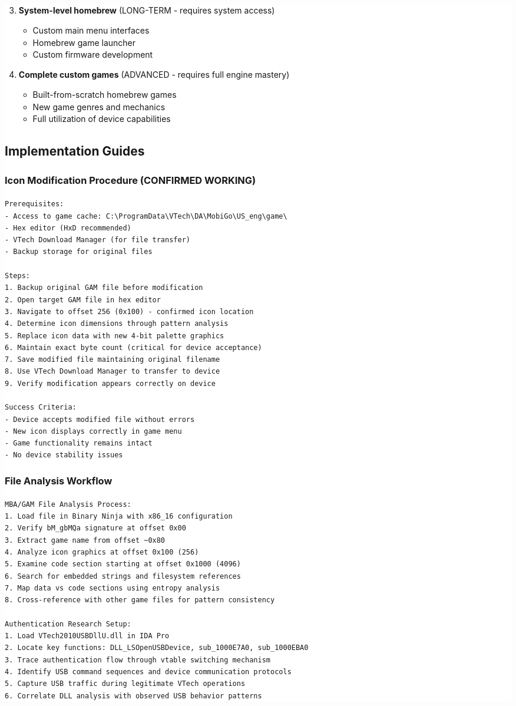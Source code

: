 3. **System-level homebrew** (LONG-TERM - requires system access)
   - Custom main menu interfaces  
   - Homebrew game launcher
   - Custom firmware development

4. **Complete custom games** (ADVANCED - requires full engine mastery)
   - Built-from-scratch homebrew games
   - New game genres and mechanics
   - Full utilization of device capabilities

## Implementation Guides

### Icon Modification Procedure (CONFIRMED WORKING)
```
Prerequisites:
- Access to game cache: C:\ProgramData\VTech\DA\MobiGo\US_eng\game\
- Hex editor (HxD recommended)
- VTech Download Manager (for file transfer)
- Backup storage for original files

Steps:
1. Backup original GAM file before modification
2. Open target GAM file in hex editor
3. Navigate to offset 256 (0x100) - confirmed icon location
4. Determine icon dimensions through pattern analysis
5. Replace icon data with new 4-bit palette graphics
6. Maintain exact byte count (critical for device acceptance)
7. Save modified file maintaining original filename
8. Use VTech Download Manager to transfer to device
9. Verify modification appears correctly on device

Success Criteria:
- Device accepts modified file without errors
- New icon displays correctly in game menu
- Game functionality remains intact
- No device stability issues
```

### File Analysis Workflow
```
MBA/GAM File Analysis Process:
1. Load file in Binary Ninja with x86_16 configuration
2. Verify bM_gbMQa signature at offset 0x00
3. Extract game name from offset ~0x80
4. Analyze icon graphics at offset 0x100 (256)
5. Examine code section starting at offset 0x1000 (4096)
6. Search for embedded strings and filesystem references
7. Map data vs code sections using entropy analysis
8. Cross-reference with other game files for pattern consistency

Authentication Research Setup:
1. Load VTech2010USBDllU.dll in IDA Pro
2. Locate key functions: DLL_LSOpenUSBDevice, sub_1000E7A0, sub_1000EBA0
3. Trace authentication flow through vtable switching mechanism
4. Identify USB command sequences and device communication protocols
5. Capture USB traffic during legitimate VTech operations
6. Correlate DLL analysis with observed USB behavior patterns
```
